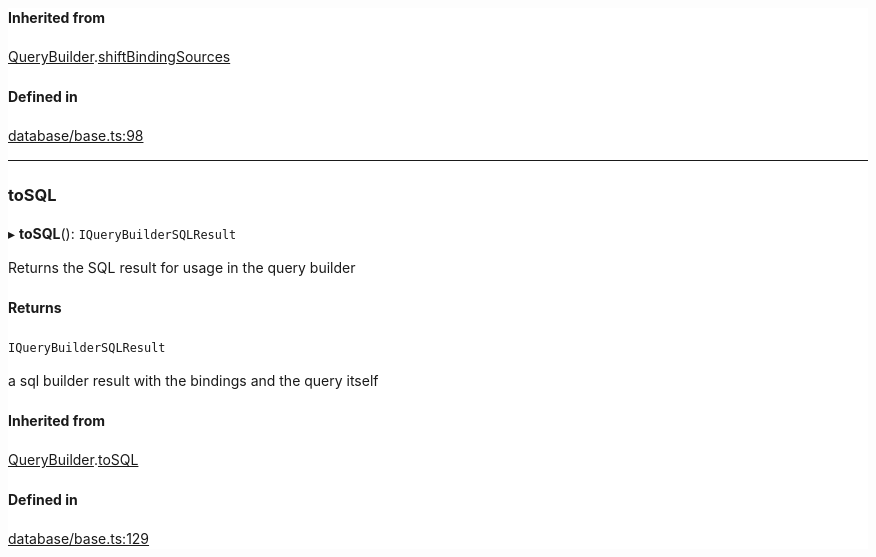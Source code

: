 #### Inherited from

[QueryBuilder](database_base.QueryBuilder.md).[shiftBindingSources](database_base.QueryBuilder.md#shiftbindingsources)

#### Defined in

[database/base.ts:98](https://github.com/onzag/itemize/blob/73e0c39e/database/base.ts#L98)

___

### toSQL

▸ **toSQL**(): `IQueryBuilderSQLResult`

Returns the SQL result for usage in the query builder

#### Returns

`IQueryBuilderSQLResult`

a sql builder result with the bindings and the query itself

#### Inherited from

[QueryBuilder](database_base.QueryBuilder.md).[toSQL](database_base.QueryBuilder.md#tosql)

#### Defined in

[database/base.ts:129](https://github.com/onzag/itemize/blob/73e0c39e/database/base.ts#L129)
